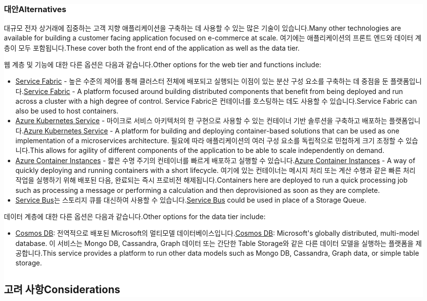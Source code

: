 ### <a name="alternatives"></a><span data-ttu-id="df1e0-140">대안</span><span class="sxs-lookup"><span data-stu-id="df1e0-140">Alternatives</span></span>

<span data-ttu-id="df1e0-141">대규모 전자 상거래에 집중하는 고객 지향 애플리케이션을 구축하는 데 사용할 수 있는 많은 기술이 있습니다.</span><span class="sxs-lookup"><span data-stu-id="df1e0-141">Many other technologies are available for building a customer facing application focused on e-commerce at scale.</span></span> <span data-ttu-id="df1e0-142">여기에는 애플리케이션의 프론트 엔드와 데이터 계층이 모두 포함됩니다.</span><span class="sxs-lookup"><span data-stu-id="df1e0-142">These cover both the front end of the application as well as the data tier.</span></span>

<span data-ttu-id="df1e0-143">웹 계층 및 기능에 대한 다른 옵션은 다음과 같습니다.</span><span class="sxs-lookup"><span data-stu-id="df1e0-143">Other options for the web tier and functions include:</span></span>

- <span data-ttu-id="df1e0-144">[Service Fabric][docs-service-fabric] - 높은 수준의 제어를 통해 클러스터 전체에 배포되고 실행되는 이점이 있는 분산 구성 요소를 구축하는 데 중점을 둔 플랫폼입니다.</span><span class="sxs-lookup"><span data-stu-id="df1e0-144">[Service Fabric][docs-service-fabric] - A platform focused around building distributed components that benefit from being deployed and run across a cluster with a high degree of control.</span></span> <span data-ttu-id="df1e0-145">Service Fabric은 컨테이너를 호스팅하는 데도 사용할 수 있습니다.</span><span class="sxs-lookup"><span data-stu-id="df1e0-145">Service Fabric can also be used to host containers.</span></span>
- <span data-ttu-id="df1e0-146">[Azure Kubernetes Service][docs-kubernetes-service] - 마이크로 서비스 아키텍처의 한 구현으로 사용할 수 있는 컨테이너 기반 솔루션을 구축하고 배포하는 플랫폼입니다.</span><span class="sxs-lookup"><span data-stu-id="df1e0-146">[Azure Kubernetes Service][docs-kubernetes-service] - A platform for building and deploying container-based solutions that can be used as one implementation of a microservices architecture.</span></span> <span data-ttu-id="df1e0-147">필요에 따라 애플리케이션의 여러 구성 요소를 독립적으로 민첩하게 크기 조정할 수 있습니다.</span><span class="sxs-lookup"><span data-stu-id="df1e0-147">This allows for agility of different components of the application to be able to scale independently on demand.</span></span>
- <span data-ttu-id="df1e0-148">[Azure Container Instances][docs-container-instances] - 짧은 수명 주기의 컨테이너를 빠르게 배포하고 실행할 수 있습니다.</span><span class="sxs-lookup"><span data-stu-id="df1e0-148">[Azure Container Instances][docs-container-instances] - A way of quickly deploying and running containers with a short lifecycle.</span></span> <span data-ttu-id="df1e0-149">여기에 있는 컨테이너는 메시지 처리 또는 계산 수행과 같은 빠른 처리 작업을 실행하기 위해 배포된 다음, 완료되는 즉시 프로비전 해제됩니다.</span><span class="sxs-lookup"><span data-stu-id="df1e0-149">Containers here are deployed to run a quick processing job such as processing a message or performing a calculation and then deprovisioned as soon as they are complete.</span></span>
- <span data-ttu-id="df1e0-150">[Service Bus][service-bus]는 스토리지 큐를 대신하여 사용할 수 있습니다.</span><span class="sxs-lookup"><span data-stu-id="df1e0-150">[Service Bus][service-bus] could be used in place of a Storage Queue.</span></span>

<span data-ttu-id="df1e0-151">데이터 계층에 대한 다른 옵션은 다음과 같습니다.</span><span class="sxs-lookup"><span data-stu-id="df1e0-151">Other options for the data tier include:</span></span>

- <span data-ttu-id="df1e0-152">[Cosmos DB](/azure/cosmos-db/introduction): 전역적으로 배포된 Microsoft의 멀티모델 데이터베이스입니다.</span><span class="sxs-lookup"><span data-stu-id="df1e0-152">[Cosmos DB](/azure/cosmos-db/introduction): Microsoft's globally distributed, multi-model database.</span></span> <span data-ttu-id="df1e0-153">이 서비스는 Mongo DB, Cassandra, Graph 데이터 또는 간단한 Table Storage와 같은 다른 데이터 모델을 실행하는 플랫폼을 제공합니다.</span><span class="sxs-lookup"><span data-stu-id="df1e0-153">This service provides a platform to run other data models such as Mongo DB, Cassandra, Graph data, or simple table storage.</span></span>

## <a name="considerations"></a><span data-ttu-id="df1e0-154">고려 사항</span><span class="sxs-lookup"><span data-stu-id="df1e0-154">Considerations</span></span>


[architecture]: ./media/architecture-ecommerce-scenario.png
[small-pricing]: https://azure.com/e/90fbb6a661a04888a57322985f9b34ac
[medium-pricing]: https://azure.com/e/38d5d387e3234537b6859660db1c9973
[large-pricing]: https://azure.com/e/f07f99b6c3134803a14c9b43fcba3e2f
[app-service-reference-architecture]: ../../reference-architectures/app-service-web-app/basic-web-app.md
[availability]: /azure/architecture/checklist/availability
[circuit-breaker]: /azure/architecture/patterns/circuit-breaker
[design-patterns-availability]: /azure/architecture/patterns/category/availability
[design-patterns-resiliency]: /azure/architecture/patterns/category/resiliency
[design-patterns-scalability]: /azure/architecture/patterns/category/performance-scalability
[design-patterns-security]: /azure/architecture/patterns/category/security
[docs-application-insights]: /azure/application-insights/app-insights-overview
[docs-b2c]: /azure/active-directory-b2c/active-directory-b2c-overview
[docs-cdn]: /azure/cdn/cdn-overview
[docs-container-instances]: /azure/container-instances/
[docs-kubernetes-service]: /azure/aks/
[docs-functions]: /azure/azure-functions/functions-overview
[docs-redis-cache]: /azure/redis-cache/cache-overview
[docs-search]: /azure/search/search-what-is-azure-search
[docs-service-fabric]: /azure/service-fabric/
[docs-sentiment-analysis]: /azure/cognitive-services/welcome
[docs-sql-database]: /azure/sql-database/sql-database-technical-overview
[docs-storage-blobs]: /azure/storage/blobs/storage-blobs-introduction
[docs-storage-queues]: /azure/storage/queues/storage-queues-introduction
[docs-traffic-manager]: /azure/traffic-manager/traffic-manager-overview
[docs-webapps]: /azure/app-service/app-service-web-overview
[end-to-end-walkthrough]: https://github.com/Azure/fta-customerfacingapps/tree/master/ecommerce/articles
[microservices-ecommerce]: https://github.com/dotnet-architecture/eShopOnContainers
[multi-region-web-app]: /azure/architecture/reference-architectures/app-service-web-app/multi-region
[pci-dss-blueprint]: /azure/security/blueprints/payment-processing-blueprint
[resiliency-app-service]: /azure/architecture/checklist/resiliency-per-service#app-service
[resiliency]: /azure/architecture/checklist/resiliency
[scalability]: /azure/architecture/checklist/scalability
[secure-development]: https://www.microsoft.com/SDL/process/design.aspx
[service-bus]: /azure/service-bus-messaging/
[sql-geo-replication]: /azure/sql-database/sql-database-geo-replication-overview
[storage-geo-redudancy]: /azure/storage/common/storage-redundancy-grs